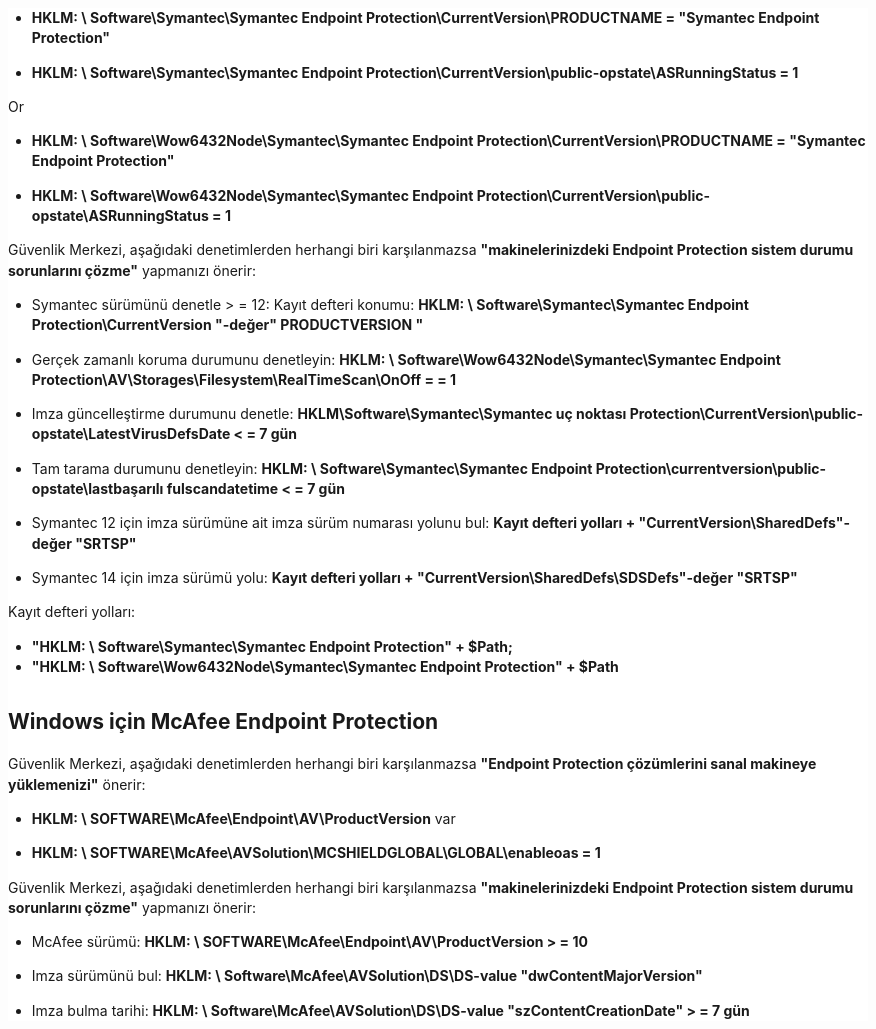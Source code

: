 * **HKLM: \ Software\Symantec\Symantec Endpoint Protection\CurrentVersion\PRODUCTNAME = "Symantec Endpoint Protection"**

* **HKLM: \ Software\Symantec\Symantec Endpoint Protection\CurrentVersion\public-opstate\ASRunningStatus = 1**

Or

* **HKLM: \ Software\Wow6432Node\Symantec\Symantec Endpoint Protection\CurrentVersion\PRODUCTNAME = "Symantec Endpoint Protection"**

* **HKLM: \ Software\Wow6432Node\Symantec\Symantec Endpoint Protection\CurrentVersion\public-opstate\ASRunningStatus = 1**

Güvenlik Merkezi, aşağıdaki denetimlerden herhangi biri karşılanmazsa **"makinelerinizdeki Endpoint Protection sistem durumu sorunlarını çözme"** yapmanızı önerir:

* Symantec sürümünü denetle > = 12:  Kayıt defteri konumu: **HKLM: \ Software\Symantec\Symantec Endpoint Protection\CurrentVersion "-değer" PRODUCTVERSION "**

* Gerçek zamanlı koruma durumunu denetleyin: **HKLM: \ Software\Wow6432Node\Symantec\Symantec Endpoint Protection\AV\Storages\Filesystem\RealTimeScan\OnOff = = 1**

* Imza güncelleştirme durumunu denetle: **HKLM\Software\Symantec\Symantec uç noktası Protection\CurrentVersion\public-opstate\LatestVirusDefsDate < = 7 gün**

* Tam tarama durumunu denetleyin: **HKLM: \ Software\Symantec\Symantec Endpoint Protection\currentversion\public-opstate\lastbaşarılı fulscandatetime < = 7 gün**

* Symantec 12 için imza sürümüne ait imza sürüm numarası yolunu bul: **Kayıt defteri yolları + "CurrentVersion\SharedDefs"-değer "SRTSP"** 

* Symantec 14 için imza sürümü yolu: **Kayıt defteri yolları + "CurrentVersion\SharedDefs\SDSDefs"-değer "SRTSP"**

Kayıt defteri yolları:

* **"HKLM: \ Software\Symantec\Symantec Endpoint Protection" + $Path;**
* **"HKLM: \ Software\Wow6432Node\Symantec\Symantec Endpoint Protection" + $Path**

## <a name="mcafee-endpoint-protection-for-windows"></a>Windows için McAfee Endpoint Protection

Güvenlik Merkezi, aşağıdaki denetimlerden herhangi biri karşılanmazsa **"Endpoint Protection çözümlerini sanal makineye yüklemenizi"** önerir:

* **HKLM: \ SOFTWARE\McAfee\Endpoint\AV\ProductVersion** var

* **HKLM: \ SOFTWARE\McAfee\AVSolution\MCSHIELDGLOBAL\GLOBAL\enableoas = 1**

Güvenlik Merkezi, aşağıdaki denetimlerden herhangi biri karşılanmazsa **"makinelerinizdeki Endpoint Protection sistem durumu sorunlarını çözme"** yapmanızı önerir:

* McAfee sürümü: **HKLM: \ SOFTWARE\McAfee\Endpoint\AV\ProductVersion > = 10**

* Imza sürümünü bul: **HKLM: \ Software\McAfee\AVSolution\DS\DS-value "dwContentMajorVersion"**

* Imza bulma tarihi: **HKLM: \ Software\McAfee\AVSolution\DS\DS-value "szContentCreationDate" > = 7 gün**
